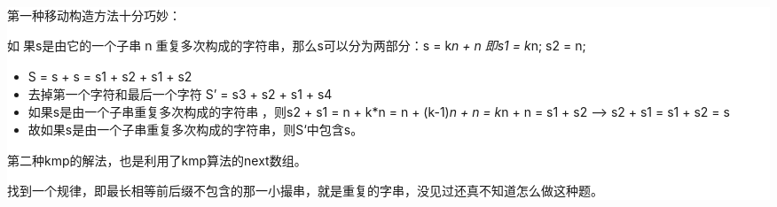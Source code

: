 第一种移动构造方法十分巧妙：

如 果s是由它的一个子串 n 重复多次构成的字符串，那么s可以分为两部分：s = k*n + n 即s1 = k*n; s2 = n;

- S = s + s = s1 + s2 + s1 + s2
- 去掉第一个字符和最后一个字符 S’ = s3 + s2 + s1 + s4
- 如果s是由一个子串重复多次构成的字符串 ，则s2 + s1 = n + k*n = n + (k-1)*n + n = k*n + n = s1 + s2 --> s2 + s1 = s1 + s2 = s
- 故如果s是由一个子串重复多次构成的字符串，则S‘中包含s。

第二种kmp的解法，也是利用了kmp算法的next数组。

找到一个规律，即最长相等前后缀不包含的那一小撮串，就是重复的字串，没见过还真不知道怎么做这种题。